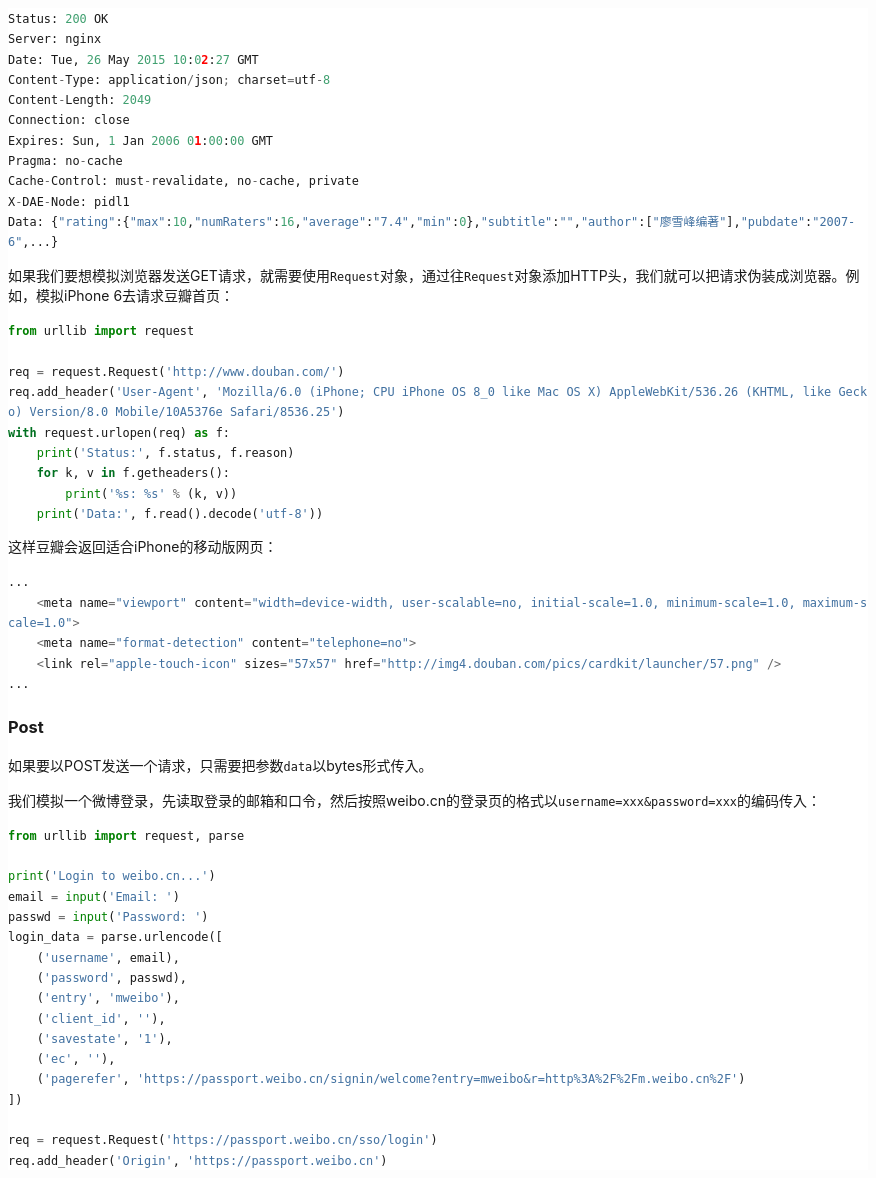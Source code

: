 ```python
Status: 200 OK
Server: nginx
Date: Tue, 26 May 2015 10:02:27 GMT
Content-Type: application/json; charset=utf-8
Content-Length: 2049
Connection: close
Expires: Sun, 1 Jan 2006 01:00:00 GMT
Pragma: no-cache
Cache-Control: must-revalidate, no-cache, private
X-DAE-Node: pidl1
Data: {"rating":{"max":10,"numRaters":16,"average":"7.4","min":0},"subtitle":"","author":["廖雪峰编著"],"pubdate":"2007-6",...}
```

如果我们要想模拟浏览器发送GET请求，就需要使用`Request`对象，通过往`Request`对象添加HTTP头，我们就可以把请求伪装成浏览器。例如，模拟iPhone 6去请求豆瓣首页：

```python
from urllib import request

req = request.Request('http://www.douban.com/')
req.add_header('User-Agent', 'Mozilla/6.0 (iPhone; CPU iPhone OS 8_0 like Mac OS X) AppleWebKit/536.26 (KHTML, like Gecko) Version/8.0 Mobile/10A5376e Safari/8536.25')
with request.urlopen(req) as f:
    print('Status:', f.status, f.reason)
    for k, v in f.getheaders():
        print('%s: %s' % (k, v))
    print('Data:', f.read().decode('utf-8'))
```

这样豆瓣会返回适合iPhone的移动版网页：

```python
...
    <meta name="viewport" content="width=device-width, user-scalable=no, initial-scale=1.0, minimum-scale=1.0, maximum-scale=1.0">
    <meta name="format-detection" content="telephone=no">
    <link rel="apple-touch-icon" sizes="57x57" href="http://img4.douban.com/pics/cardkit/launcher/57.png" />
...
```

### Post

如果要以POST发送一个请求，只需要把参数`data`以bytes形式传入。

我们模拟一个微博登录，先读取登录的邮箱和口令，然后按照weibo.cn的登录页的格式以`username=xxx&password=xxx`的编码传入：

```python
from urllib import request, parse

print('Login to weibo.cn...')
email = input('Email: ')
passwd = input('Password: ')
login_data = parse.urlencode([
    ('username', email),
    ('password', passwd),
    ('entry', 'mweibo'),
    ('client_id', ''),
    ('savestate', '1'),
    ('ec', ''),
    ('pagerefer', 'https://passport.weibo.cn/signin/welcome?entry=mweibo&r=http%3A%2F%2Fm.weibo.cn%2F')
])

req = request.Request('https://passport.weibo.cn/sso/login')
req.add_header('Origin', 'https://passport.weibo.cn')
```